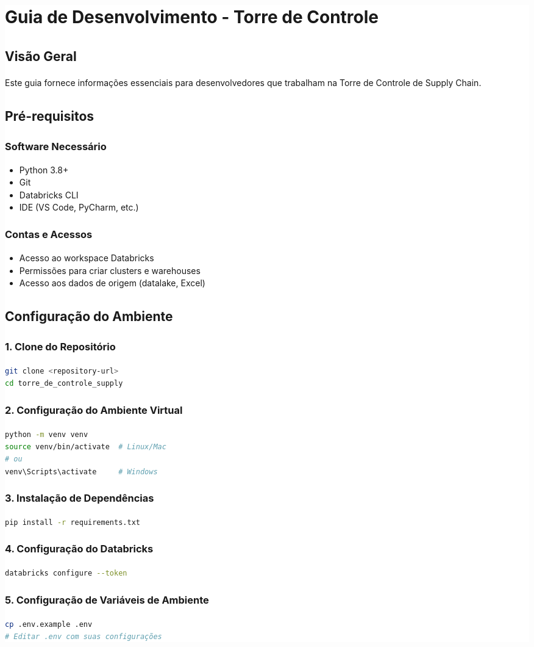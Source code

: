 # Guia de Desenvolvimento - Torre de Controle

## Visão Geral

Este guia fornece informações essenciais para desenvolvedores que trabalham na Torre de Controle de Supply Chain.

## Pré-requisitos

### Software Necessário
- Python 3.8+
- Git
- Databricks CLI
- IDE (VS Code, PyCharm, etc.)

### Contas e Acessos
- Acesso ao workspace Databricks
- Permissões para criar clusters e warehouses
- Acesso aos dados de origem (datalake, Excel)

## Configuração do Ambiente

### 1. Clone do Repositório
```bash
git clone <repository-url>
cd torre_de_controle_supply
```

### 2. Configuração do Ambiente Virtual
```bash
python -m venv venv
source venv/bin/activate  # Linux/Mac
# ou
venv\Scripts\activate     # Windows
```

### 3. Instalação de Dependências
```bash
pip install -r requirements.txt
```

### 4. Configuração do Databricks
```bash
databricks configure --token
```

### 5. Configuração de Variáveis de Ambiente
```bash
cp .env.example .env
# Editar .env com suas configurações
```
